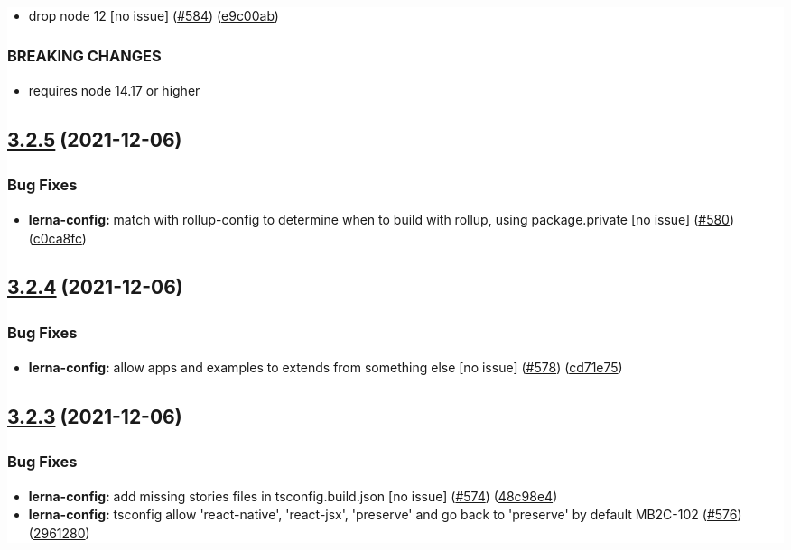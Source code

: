 * drop node 12 [no issue] ([#584](https://github.com/ornikar/shared-configs/issues/584)) ([e9c00ab](https://github.com/ornikar/shared-configs/commit/e9c00abb5ed3a9c60993b6c652566dd7e71a97e1))


### BREAKING CHANGES

* requires node 14.17 or higher 





## [3.2.5](https://github.com/ornikar/shared-configs/compare/@ornikar/lerna-config@3.2.4...@ornikar/lerna-config@3.2.5) (2021-12-06)


### Bug Fixes

* **lerna-config:** match with rollup-config to determine when to build with rollup, using package.private [no issue] ([#580](https://github.com/ornikar/shared-configs/issues/580)) ([c0ca8fc](https://github.com/ornikar/shared-configs/commit/c0ca8fcf0e0e1fc7844762682ba5cedf3cc2bc33))





## [3.2.4](https://github.com/ornikar/shared-configs/compare/@ornikar/lerna-config@3.2.3...@ornikar/lerna-config@3.2.4) (2021-12-06)


### Bug Fixes

* **lerna-config:** allow apps and examples to extends from something else [no issue] ([#578](https://github.com/ornikar/shared-configs/issues/578)) ([cd71e75](https://github.com/ornikar/shared-configs/commit/cd71e7516372d40c894365e6ec64beaf5f7c3d18))





## [3.2.3](https://github.com/ornikar/shared-configs/compare/@ornikar/lerna-config@3.2.2...@ornikar/lerna-config@3.2.3) (2021-12-06)


### Bug Fixes

* **lerna-config:** add missing stories files in tsconfig.build.json [no issue] ([#574](https://github.com/ornikar/shared-configs/issues/574)) ([48c98e4](https://github.com/ornikar/shared-configs/commit/48c98e4d3c2979231291777ac2ae3c16f30b178d))
* **lerna-config:** tsconfig allow 'react-native', 'react-jsx', 'preserve' and go back to 'preserve' by default MB2C-102 ([#576](https://github.com/ornikar/shared-configs/issues/576)) ([2961280](https://github.com/ornikar/shared-configs/commit/29612805805a84536ade3b9da79423c2cddf1aef))


